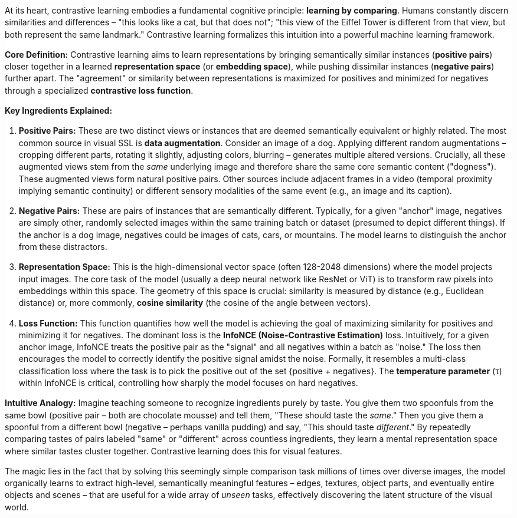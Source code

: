 At its heart, contrastive learning embodies a fundamental cognitive principle: **learning by comparing**. Humans constantly discern similarities and differences – "this looks like a cat, but that does not"; "this view of the Eiffel Tower is different from that view, but both represent the same landmark." Contrastive learning formalizes this intuition into a powerful machine learning framework.

**Core Definition:** Contrastive learning aims to learn representations by bringing semantically similar instances (**positive pairs**) closer together in a learned **representation space** (or **embedding space**), while pushing dissimilar instances (**negative pairs**) further apart. The "agreement" or similarity between representations is maximized for positives and minimized for negatives through a specialized **contrastive loss function**.

**Key Ingredients Explained:**

1.  **Positive Pairs:** These are two distinct views or instances that are deemed semantically equivalent or highly related. The most common source in visual SSL is **data augmentation**. Consider an image of a dog. Applying different random augmentations – cropping different parts, rotating it slightly, adjusting colors, blurring – generates multiple altered versions. Crucially, all these augmented views stem from the *same* underlying image and therefore share the same core semantic content ("dogness"). These augmented views form natural positive pairs. Other sources include adjacent frames in a video (temporal proximity implying semantic continuity) or different sensory modalities of the same event (e.g., an image and its caption).

2.  **Negative Pairs:** These are pairs of instances that are semantically different. Typically, for a given "anchor" image, negatives are simply other, randomly selected images within the same training batch or dataset (presumed to depict different things). If the anchor is a dog image, negatives could be images of cats, cars, or mountains. The model learns to distinguish the anchor from these distractors.

3.  **Representation Space:** This is the high-dimensional vector space (often 128-2048 dimensions) where the model projects input images. The core task of the model (usually a deep neural network like ResNet or ViT) is to transform raw pixels into embeddings within this space. The geometry of this space is crucial: similarity is measured by distance (e.g., Euclidean distance) or, more commonly, **cosine similarity** (the cosine of the angle between vectors).

4.  **Loss Function:** This function quantifies how well the model is achieving the goal of maximizing similarity for positives and minimizing it for negatives. The dominant loss is the **InfoNCE (Noise-Contrastive Estimation)** loss. Intuitively, for a given anchor image, InfoNCE treats the positive pair as the "signal" and all negatives within a batch as "noise." The loss then encourages the model to correctly identify the positive signal amidst the noise. Formally, it resembles a multi-class classification loss where the task is to pick the positive out of the set {positive + negatives}. The **temperature parameter** (τ) within InfoNCE is critical, controlling how sharply the model focuses on hard negatives.

**Intuitive Analogy:** Imagine teaching someone to recognize ingredients purely by taste. You give them two spoonfuls from the same bowl (positive pair – both are chocolate mousse) and tell them, "These should taste the *same*." Then you give them a spoonful from a different bowl (negative – perhaps vanilla pudding) and say, "This should taste *different*." By repeatedly comparing tastes of pairs labeled "same" or "different" across countless ingredients, they learn a mental representation space where similar tastes cluster together. Contrastive learning does this for visual features.

The magic lies in the fact that by solving this seemingly simple comparison task millions of times over diverse images, the model organically learns to extract high-level, semantically meaningful features – edges, textures, object parts, and eventually entire objects and scenes – that are useful for a wide array of *unseen* tasks, effectively discovering the latent structure of the visual world.
